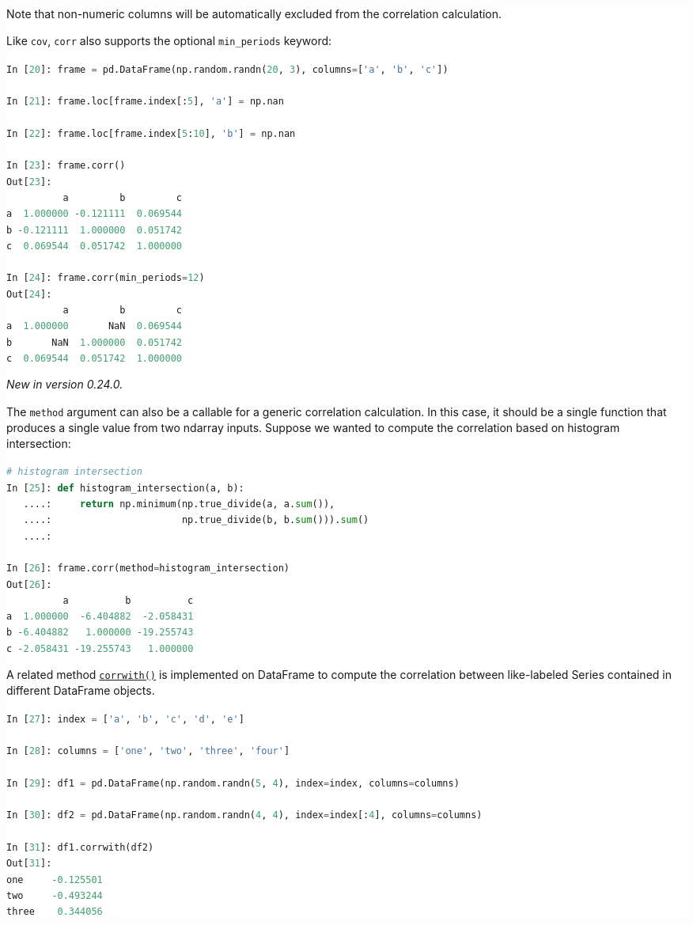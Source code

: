 Note that non-numeric columns will be automatically excluded from the
correlation calculation.

Like ``cov``, ``corr`` also supports the optional ``min_periods`` keyword:

``` python
In [20]: frame = pd.DataFrame(np.random.randn(20, 3), columns=['a', 'b', 'c'])

In [21]: frame.loc[frame.index[:5], 'a'] = np.nan

In [22]: frame.loc[frame.index[5:10], 'b'] = np.nan

In [23]: frame.corr()
Out[23]: 
          a         b         c
a  1.000000 -0.121111  0.069544
b -0.121111  1.000000  0.051742
c  0.069544  0.051742  1.000000

In [24]: frame.corr(min_periods=12)
Out[24]: 
          a         b         c
a  1.000000       NaN  0.069544
b       NaN  1.000000  0.051742
c  0.069544  0.051742  1.000000
```

*New in version 0.24.0.* 

The ``method`` argument can also be a callable for a generic correlation
calculation. In this case, it should be a single function
that produces a single value from two ndarray inputs. Suppose we wanted to
compute the correlation based on histogram intersection:

``` python
# histogram intersection
In [25]: def histogram_intersection(a, b):
   ....:     return np.minimum(np.true_divide(a, a.sum()),
   ....:                       np.true_divide(b, b.sum())).sum()
   ....: 

In [26]: frame.corr(method=histogram_intersection)
Out[26]: 
          a          b          c
a  1.000000  -6.404882  -2.058431
b -6.404882   1.000000 -19.255743
c -2.058431 -19.255743   1.000000
```

A related method [``corrwith()``](https://pandas.pydata.org/pandas-docs/stable/reference/api/pandas.DataFrame.corrwith.html#pandas.DataFrame.corrwith) is implemented on DataFrame to
compute the correlation between like-labeled Series contained in different
DataFrame objects.

``` python
In [27]: index = ['a', 'b', 'c', 'd', 'e']

In [28]: columns = ['one', 'two', 'three', 'four']

In [29]: df1 = pd.DataFrame(np.random.randn(5, 4), index=index, columns=columns)

In [30]: df2 = pd.DataFrame(np.random.randn(4, 4), index=index[:4], columns=columns)

In [31]: df1.corrwith(df2)
Out[31]: 
one     -0.125501
two     -0.493244
three    0.344056
```